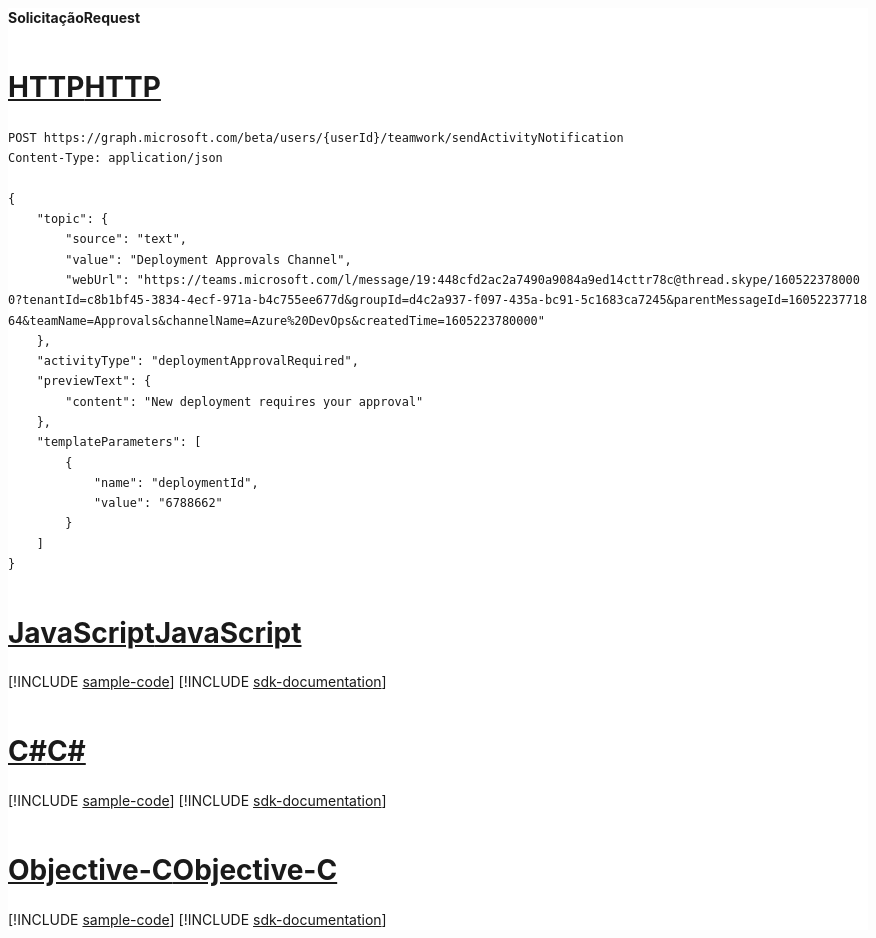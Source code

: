 #### <a name="request"></a><span data-ttu-id="41be9-171">Solicitação</span><span class="sxs-lookup"><span data-stu-id="41be9-171">Request</span></span>

# <a name="http"></a>[<span data-ttu-id="41be9-172">HTTP</span><span class="sxs-lookup"><span data-stu-id="41be9-172">HTTP</span></span>](#tab/http)

``` http
POST https://graph.microsoft.com/beta/users/{userId}/teamwork/sendActivityNotification
Content-Type: application/json

{
    "topic": {
        "source": "text",
        "value": "Deployment Approvals Channel",
        "webUrl": "https://teams.microsoft.com/l/message/19:448cfd2ac2a7490a9084a9ed14cttr78c@thread.skype/1605223780000?tenantId=c8b1bf45-3834-4ecf-971a-b4c755ee677d&groupId=d4c2a937-f097-435a-bc91-5c1683ca7245&parentMessageId=1605223771864&teamName=Approvals&channelName=Azure%20DevOps&createdTime=1605223780000"
    },
    "activityType": "deploymentApprovalRequired",
    "previewText": {
        "content": "New deployment requires your approval"
    },
    "templateParameters": [
        {
            "name": "deploymentId",
            "value": "6788662"
        }
    ]
}
```
# <a name="javascript"></a>[<span data-ttu-id="41be9-173">JavaScript</span><span class="sxs-lookup"><span data-stu-id="41be9-173">JavaScript</span></span>](#tab/javascript)
[!INCLUDE [sample-code](../includes/snippets/javascript/team-sendactivitynotification-4-javascript-snippets.md)]
[!INCLUDE [sdk-documentation](../includes/snippets/snippets-sdk-documentation-link.md)]

# <a name="c"></a>[<span data-ttu-id="41be9-174">C#</span><span class="sxs-lookup"><span data-stu-id="41be9-174">C#</span></span>](#tab/csharp)
[!INCLUDE [sample-code](../includes/snippets/csharp/team-sendactivitynotification-4-csharp-snippets.md)]
[!INCLUDE [sdk-documentation](../includes/snippets/snippets-sdk-documentation-link.md)]

# <a name="objective-c"></a>[<span data-ttu-id="41be9-175">Objective-C</span><span class="sxs-lookup"><span data-stu-id="41be9-175">Objective-C</span></span>](#tab/objc)
[!INCLUDE [sample-code](../includes/snippets/objc/team-sendactivitynotification-4-objc-snippets.md)]
[!INCLUDE [sdk-documentation](../includes/snippets/snippets-sdk-documentation-link.md)]
